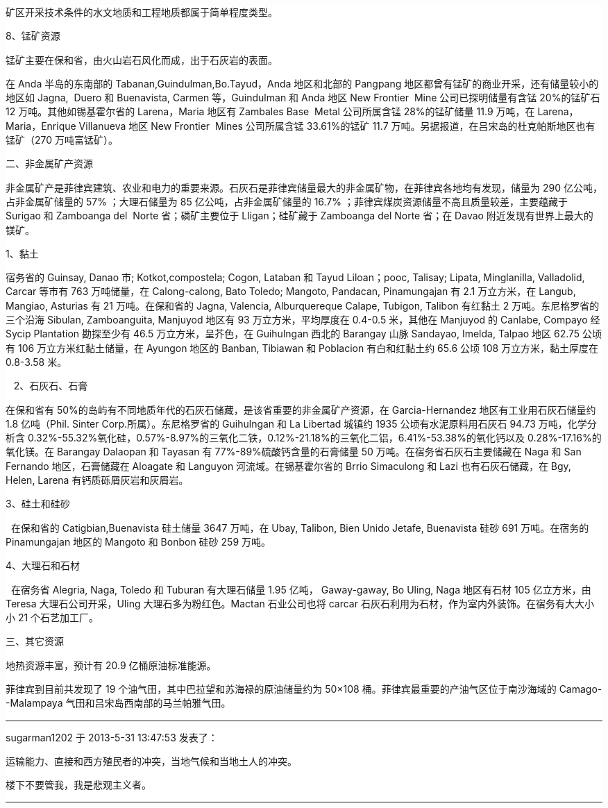 矿区开采技术条件的水文地质和工程地质都属于简单程度类型。

8、锰矿资源&nbsp;&nbsp;

锰矿主要在保和省，由火山岩石风化而成，出于石灰岩的表面。

在 Anda 半岛的东南部的 Tabanan,Guindulman,Bo.Tayud，Anda 地区和北部的 Pangpang 地区都曾有锰矿的商业开采，还有储量较小的地区如 Jagna,&nbsp;&nbsp;Duero 和 Buenavista, Carmen 等，Guindulman 和 Anda 地区 New Frontier&nbsp;&nbsp;Mine 公司已探明储量有含锰 20%的锰矿石 12 万吨。其他如锡基霍尔省的 Larena，Maria 地区有 Zambales Base&nbsp;&nbsp;Metal 公司所属含锰 28%的锰矿储量 11.9 万吨，在 Larena，Maria，Enrique Villanueva 地区 New Frontier&nbsp;&nbsp;Mines 公司所属含锰 33.61%的锰矿 11.7 万吨。另据报道，在吕宋岛的杜克帕斯地区也有锰矿（270 万吨富锰矿）。

二、非金属矿产资源

非金属矿产是菲律宾建筑、农业和电力的重要来源。石灰石是菲律宾储量最大的非金属矿物，在菲律宾各地均有发现，储量为 290 亿公吨，占非金属矿储量的 57% ；大理石储量为 85 亿公吨，占非金属矿储量的 16.7% ；菲律宾煤炭资源储量不高且质量较差，主要蕴藏于 Surigao 和 Zamboanga del&nbsp;&nbsp;Norte 省；磷矿主要位于 Lligan；硅矿藏于 Zamboanga del Norte 省；在 Davao 附近发现有世界上最大的镁矿。

1、黏土&nbsp;&nbsp;

宿务省的 Guinsay, Danao 市; Kotkot,compostela; Cogon, Lataban 和 Tayud Liloan；pooc, Talisay; Lipata, Minglanilla, Valladolid, Carcar 等市有 763 万吨储量，在 Calong-calong, Bato Toledo; Mangoto, Pandacan, Pinamungajan 有 2.1 万立方米，在 Langub, Mangiao, Asturias 有 21 万吨。在保和省的 Jagna, Valencia, Alburquereque Calape, Tubigon, Talibon 有红黏土 2 万吨。东尼格罗省的三个沿海 Sibulan, Zamboanguita, Manjuyod 地区有 93 万立方米，平均厚度在 0.4-0.5 米，其他在 Manjuyod 的 Canlabe, Compayo 经 Sycip Plantation 勘探至少有 46.5 万立方米，呈芥色，在 Guihulngan 西北的 Barangay 山脉 Sandayao, Imelda, Talpao 地区 62.75 公顷有 106 万立方米红黏土储量，在 Ayungon 地区的 Banban, Tibiawan 和 Poblacion 有白和红黏土约 65.6 公顷 108 万立方米，黏土厚度在 0.8-3.58 米。&nbsp;&nbsp;

&nbsp; &nbsp;2、石灰石、石膏

在保和省有 50%的岛屿有不同地质年代的石灰石储藏，是该省重要的非金属矿产资源，在 Garcia-Hernandez 地区有工业用石灰石储量约 1.8 亿吨（Phil. Sinter Corp.所属）。东尼格罗省的 Guihulngan 和 La Libertad 城镇约 1935 公顷有水泥原料用石灰石 94.73 万吨，化学分析含 0.32%-55.32%氧化硅，0.57%-8.97%的三氧化二铁，0.12%-21.18%的三氧化二铝，6.41%-53.38%的氧化钙以及 0.28%-17.16%的氧化镁。在 Barangay Dalaopan 和 Tayasan 有 77%-89%硫酸钙含量的石膏储量 50 万吨。在宿务省石灰石主要储藏在 Naga 和 San Fernando 地区，石膏储藏在 Aloagate 和 Languyon 河流域。在锡基霍尔省的 Brrio Simaculong 和 Lazi 也有石灰石储藏，在 Bgy, Helen, Larena 有钙质砾屑灰岩和灰屑岩。&nbsp; &nbsp;

3、硅土和硅砂&nbsp;&nbsp;

&nbsp;&nbsp;在保和省的 Catigbian,Buenavista 硅土储量 3647 万吨，在 Ubay, Talibon, Bien Unido Jetafe, Buenavista 硅砂 691 万吨。在宿务的 Pinamungajan 地区的 Mangoto 和 Bonbon 硅砂 259 万吨。

4、大理石和石材&nbsp;&nbsp;

&nbsp;&nbsp;在宿务省 Alegria, Naga, Toledo 和 Tuburan 有大理石储量 1.95 亿吨， Gaway-gaway, Bo Uling, Naga 地区有石材 105 亿立方米，由 Teresa 大理石公司开采，Uling 大理石多为粉红色。Mactan 石业公司也将 carcar 石灰石利用为石材，作为室内外装饰。在宿务有大大小小 21 个石艺加工厂。&nbsp;&nbsp;

三、其它资源

地热资源丰富，预计有 20.9 亿桶原油标准能源。

菲律宾到目前共发现了 19 个油气田，其中巴拉望和苏海禄的原油储量约为 50×108 桶。菲律宾最重要的产油气区位于南沙海域的 Camago--Malampaya 气田和吕宋岛西南部的马兰帕雅气田。

---

sugarman1202 于 2013-5-31 13:47:53 发表了：

运输能力、直接和西方殖民者的冲突，当地气候和当地土人的冲突。

楼下不要管我，我是悲观主义者。

---